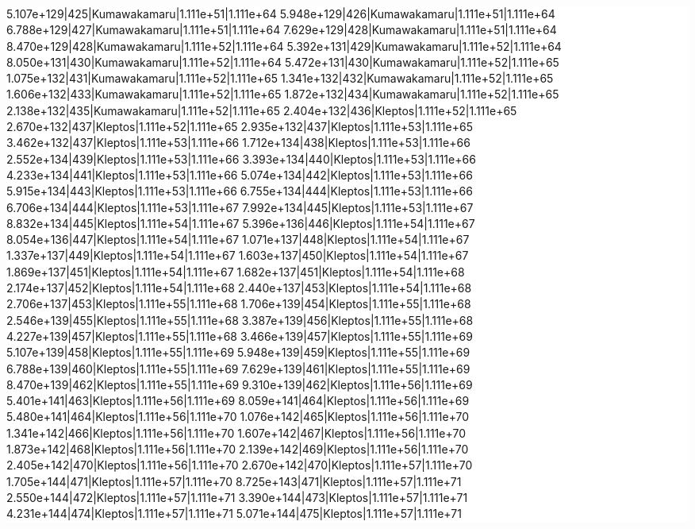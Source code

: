5.107e+129|425|Kumawakamaru|1.111e+51|1.111e+64
5.948e+129|426|Kumawakamaru|1.111e+51|1.111e+64
6.788e+129|427|Kumawakamaru|1.111e+51|1.111e+64
7.629e+129|428|Kumawakamaru|1.111e+51|1.111e+64
8.470e+129|428|Kumawakamaru|1.111e+52|1.111e+64
5.392e+131|429|Kumawakamaru|1.111e+52|1.111e+64
8.050e+131|430|Kumawakamaru|1.111e+52|1.111e+64
5.472e+131|430|Kumawakamaru|1.111e+52|1.111e+65
1.075e+132|431|Kumawakamaru|1.111e+52|1.111e+65
1.341e+132|432|Kumawakamaru|1.111e+52|1.111e+65
1.606e+132|433|Kumawakamaru|1.111e+52|1.111e+65
1.872e+132|434|Kumawakamaru|1.111e+52|1.111e+65
2.138e+132|435|Kumawakamaru|1.111e+52|1.111e+65
2.404e+132|436|Kleptos|1.111e+52|1.111e+65
2.670e+132|437|Kleptos|1.111e+52|1.111e+65
2.935e+132|437|Kleptos|1.111e+53|1.111e+65
3.462e+132|437|Kleptos|1.111e+53|1.111e+66
1.712e+134|438|Kleptos|1.111e+53|1.111e+66
2.552e+134|439|Kleptos|1.111e+53|1.111e+66
3.393e+134|440|Kleptos|1.111e+53|1.111e+66
4.233e+134|441|Kleptos|1.111e+53|1.111e+66
5.074e+134|442|Kleptos|1.111e+53|1.111e+66
5.915e+134|443|Kleptos|1.111e+53|1.111e+66
6.755e+134|444|Kleptos|1.111e+53|1.111e+66
6.706e+134|444|Kleptos|1.111e+53|1.111e+67
7.992e+134|445|Kleptos|1.111e+53|1.111e+67
8.832e+134|445|Kleptos|1.111e+54|1.111e+67
5.396e+136|446|Kleptos|1.111e+54|1.111e+67
8.054e+136|447|Kleptos|1.111e+54|1.111e+67
1.071e+137|448|Kleptos|1.111e+54|1.111e+67
1.337e+137|449|Kleptos|1.111e+54|1.111e+67
1.603e+137|450|Kleptos|1.111e+54|1.111e+67
1.869e+137|451|Kleptos|1.111e+54|1.111e+67
1.682e+137|451|Kleptos|1.111e+54|1.111e+68
2.174e+137|452|Kleptos|1.111e+54|1.111e+68
2.440e+137|453|Kleptos|1.111e+54|1.111e+68
2.706e+137|453|Kleptos|1.111e+55|1.111e+68
1.706e+139|454|Kleptos|1.111e+55|1.111e+68
2.546e+139|455|Kleptos|1.111e+55|1.111e+68
3.387e+139|456|Kleptos|1.111e+55|1.111e+68
4.227e+139|457|Kleptos|1.111e+55|1.111e+68
3.466e+139|457|Kleptos|1.111e+55|1.111e+69
5.107e+139|458|Kleptos|1.111e+55|1.111e+69
5.948e+139|459|Kleptos|1.111e+55|1.111e+69
6.788e+139|460|Kleptos|1.111e+55|1.111e+69
7.629e+139|461|Kleptos|1.111e+55|1.111e+69
8.470e+139|462|Kleptos|1.111e+55|1.111e+69
9.310e+139|462|Kleptos|1.111e+56|1.111e+69
5.401e+141|463|Kleptos|1.111e+56|1.111e+69
8.059e+141|464|Kleptos|1.111e+56|1.111e+69
5.480e+141|464|Kleptos|1.111e+56|1.111e+70
1.076e+142|465|Kleptos|1.111e+56|1.111e+70
1.341e+142|466|Kleptos|1.111e+56|1.111e+70
1.607e+142|467|Kleptos|1.111e+56|1.111e+70
1.873e+142|468|Kleptos|1.111e+56|1.111e+70
2.139e+142|469|Kleptos|1.111e+56|1.111e+70
2.405e+142|470|Kleptos|1.111e+56|1.111e+70
2.670e+142|470|Kleptos|1.111e+57|1.111e+70
1.705e+144|471|Kleptos|1.111e+57|1.111e+70
8.725e+143|471|Kleptos|1.111e+57|1.111e+71
2.550e+144|472|Kleptos|1.111e+57|1.111e+71
3.390e+144|473|Kleptos|1.111e+57|1.111e+71
4.231e+144|474|Kleptos|1.111e+57|1.111e+71
5.071e+144|475|Kleptos|1.111e+57|1.111e+71